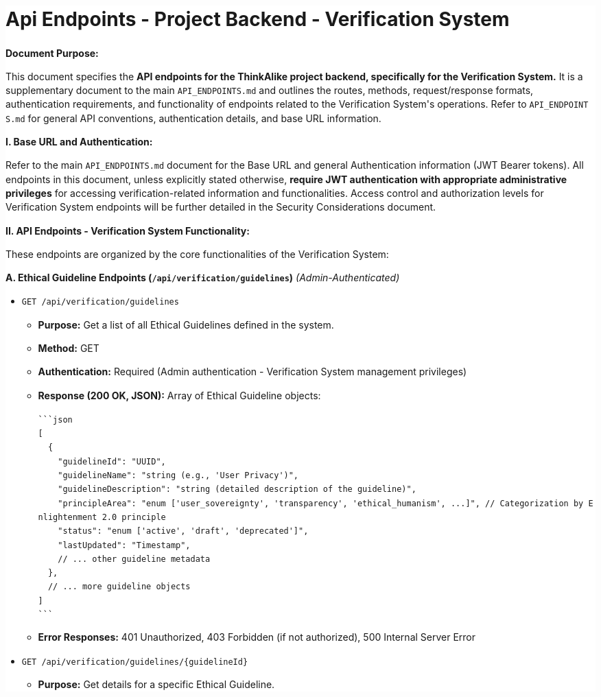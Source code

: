 # Api Endpoints - Project Backend - Verification System

**Document Purpose:**

This document specifies the **API endpoints for the ThinkAlike project backend, specifically for the Verification System.**  It is a supplementary document to the main `API_ENDPOINTS.md` and outlines the routes, methods, request/response formats, authentication requirements, and functionality of endpoints related to the Verification System's operations.  Refer to `API_ENDPOINTS.md` for general API conventions, authentication details, and base URL information.

**I.  Base URL and Authentication:**

Refer to the main `API_ENDPOINTS.md` document for the Base URL and general Authentication information (JWT Bearer tokens).  All endpoints in this document, unless explicitly stated otherwise, **require JWT authentication with appropriate administrative privileges** for accessing verification-related information and functionalities.  Access control and authorization levels for Verification System endpoints will be further detailed in the Security Considerations document.

**II. API Endpoints - Verification System Functionality:**

These endpoints are organized by the core functionalities of the Verification System:

**A. Ethical Guideline Endpoints (`/api/verification/guidelines`)** *(Admin-Authenticated)*

* `GET /api/verification/guidelines`

  * **Purpose:** Get a list of all Ethical Guidelines defined in the system.

  * **Method:** GET

  * **Authentication:** Required (Admin authentication - Verification System management privileges)

  * **Response (200 OK, JSON):** Array of Ethical Guideline objects:

        ```json
        [
          {
            "guidelineId": "UUID",
            "guidelineName": "string (e.g., 'User Privacy')",
            "guidelineDescription": "string (detailed description of the guideline)",
            "principleArea": "enum ['user_sovereignty', 'transparency', 'ethical_humanism', ...]", // Categorization by Enlightenment 2.0 principle
            "status": "enum ['active', 'draft', 'deprecated']",
            "lastUpdated": "Timestamp",
            // ... other guideline metadata
          },
          // ... more guideline objects
        ]
        ```

  * **Error Responses:** 401 Unauthorized, 403 Forbidden (if not authorized), 500 Internal Server Error

* `GET /api/verification/guidelines/{guidelineId}`

  * **Purpose:** Get details for a specific Ethical Guideline.
